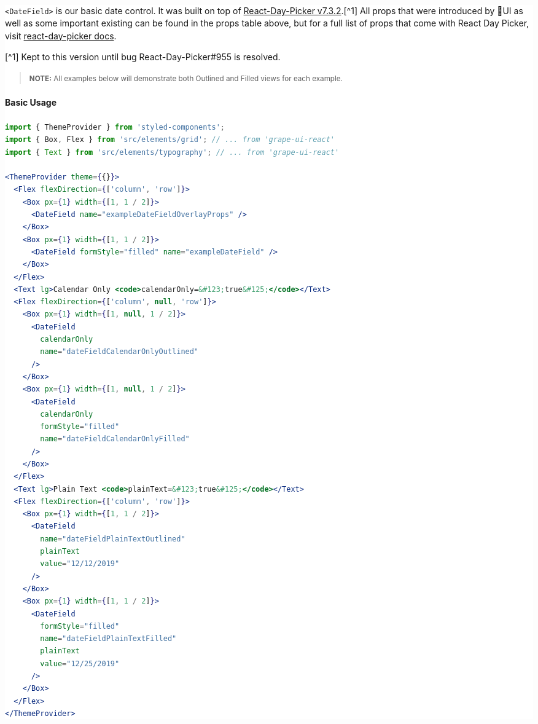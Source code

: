 `<DateField>` is our basic date control. It was built on top of [React-Day-Picker v7.3.2](https://react-day-picker.js.org).[^1]
All props that were introduced by 🍇UI as well as some important existing can be found in the props table above, but for a full list of props that come with React Day Picker, visit [react-day-picker docs](https://react-day-picker.js.org/api/DayPicker).

[^1] Kept to this version until bug React-Day-Picker#955 is resolved.

> <small>**NOTE:** All examples below will demonstrate both Outlined and Filled views for each example.</small>

#### Basic Usage
```jsx inside Markdown
import { ThemeProvider } from 'styled-components';
import { Box, Flex } from 'src/elements/grid'; // ... from 'grape-ui-react'
import { Text } from 'src/elements/typography'; // ... from 'grape-ui-react'

<ThemeProvider theme={{}}>
  <Flex flexDirection={['column', 'row']}>
    <Box px={1} width={[1, 1 / 2]}>
      <DateField name="exampleDateFieldOverlayProps" />
    </Box>
    <Box px={1} width={[1, 1 / 2]}>
      <DateField formStyle="filled" name="exampleDateField" />
    </Box>
  </Flex>
  <Text lg>Calendar Only <code>calendarOnly=&#123;true&#125;</code></Text>
  <Flex flexDirection={['column', null, 'row']}>
    <Box px={1} width={[1, null, 1 / 2]}>
      <DateField
        calendarOnly
        name="dateFieldCalendarOnlyOutlined"
      />
    </Box>
    <Box px={1} width={[1, null, 1 / 2]}>
      <DateField
        calendarOnly
        formStyle="filled"
        name="dateFieldCalendarOnlyFilled"
      />
    </Box>
  </Flex>
  <Text lg>Plain Text <code>plainText=&#123;true&#125;</code></Text>
  <Flex flexDirection={['column', 'row']}>
    <Box px={1} width={[1, 1 / 2]}>
      <DateField
        name="dateFieldPlainTextOutlined"
        plainText
        value="12/12/2019"
      />
    </Box>
    <Box px={1} width={[1, 1 / 2]}>
      <DateField
        formStyle="filled"
        name="dateFieldPlainTextFilled"
        plainText
        value="12/25/2019"
      />
    </Box>
  </Flex>
</ThemeProvider>
```
